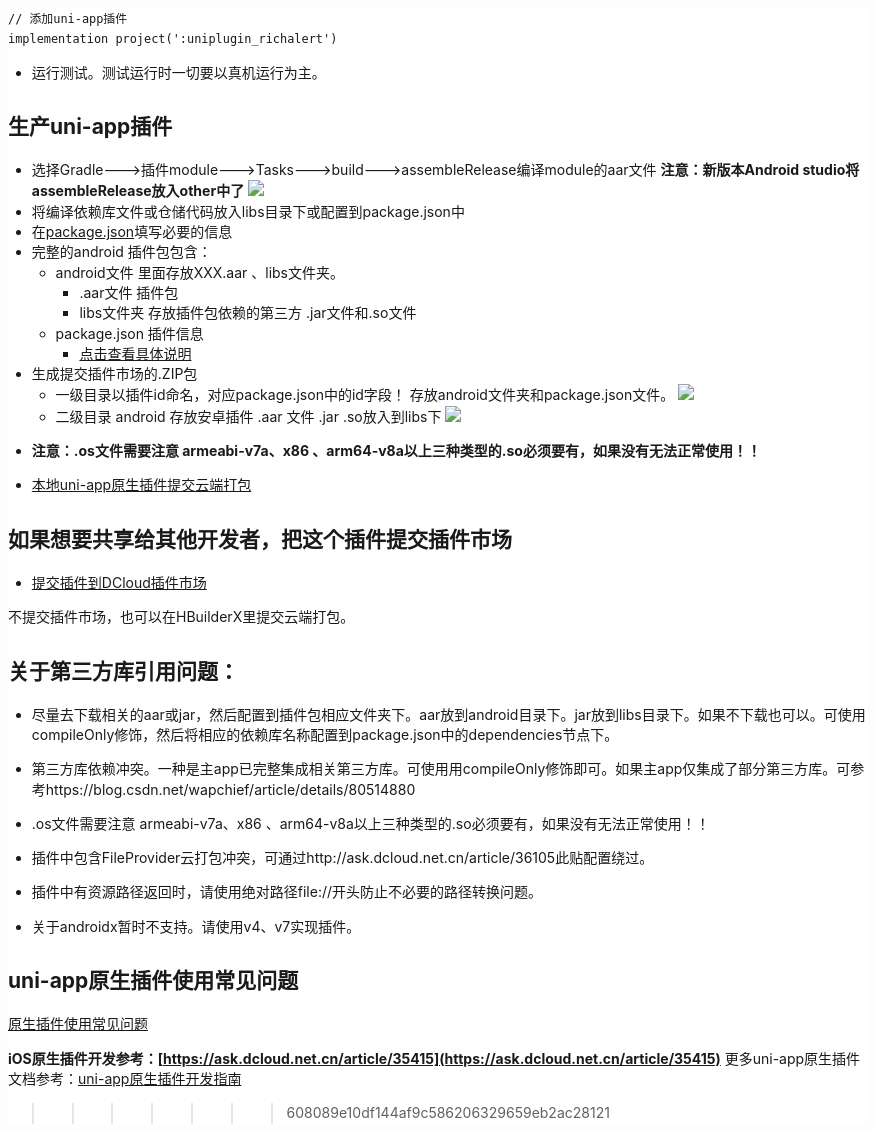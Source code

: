 ```
// 添加uni-app插件
implementation project(':uniplugin_richalert')	
```
- 运行测试。测试运行时一切要以真机运行为主。

## 生产uni-app插件
+ 选择Gradle--->插件module--->Tasks--->build--->assembleRelease编译module的aar文件
**注意：新版本Android studio将assembleRelease放入other中了**
![](https://img.cdn.aliyun.dcloud.net.cn/nativedocs/nativeplugin/android_plugin_img_17.png)
+ 将编译依赖库文件或仓储代码放入libs目录下或配置到package.json中
+ 在[package.json](https://ask.dcloud.net.cn/article/35414)填写必要的信息
+ 完整的android 插件包包含：
	- android文件 里面存放XXX.aar 、libs文件夹。
		- .aar文件 插件包
		- libs文件夹 存放插件包依赖的第三方 .jar文件和.so文件 
	- package.json 插件信息
		- [点击查看具体说明](https://ask.dcloud.net.cn/article/35414) 
+ 生成提交插件市场的.ZIP包
	- 一级目录以插件id命名，对应package.json中的id字段！ 存放android文件夹和package.json文件。
	![](https://img.cdn.aliyun.dcloud.net.cn/nativedocs/nativeplugin/android_plugin_img_18.png)
	- 二级目录 android 存放安卓插件 .aar 文件 .jar .so放入到libs下
    ![](https://img.cdn.aliyun.dcloud.net.cn/nativedocs/nativeplugin/android_plugin_img_19.png)
- **注意：.os文件需要注意 armeabi-v7a、x86 、arm64-v8a以上三种类型的.so必须要有，如果没有无法正常使用！！**
+ [本地uni-app原生插件提交云端打包](https://ask.dcloud.net.cn/article/35844)


## 如果想要共享给其他开发者，把这个插件提交插件市场

+ [提交插件到DCloud插件市场](https://ask.dcloud.net.cn/article/35426)

不提交插件市场，也可以在HBuilderX里提交云端打包。

## 关于第三方库引用问题：
+ 尽量去下载相关的aar或jar，然后配置到插件包相应文件夹下。aar放到android目录下。jar放到libs目录下。如果不下载也可以。可使用compileOnly修饰，然后将相应的依赖库名称配置到package.json中的dependencies节点下。

+ 第三方库依赖冲突。一种是主app已完整集成相关第三方库。可使用用compileOnly修饰即可。如果主app仅集成了部分第三方库。可参考https://blog.csdn.net/wapchief/article/details/80514880

+ .os文件需要注意 armeabi-v7a、x86 、arm64-v8a以上三种类型的.so必须要有，如果没有无法正常使用！！

+ 插件中包含FileProvider云打包冲突，可通过http://ask.dcloud.net.cn/article/36105此贴配置绕过。

+ 插件中有资源路径返回时，请使用绝对路径file://开头防止不必要的路径转换问题。

+ 关于androidx暂时不支持。请使用v4、v7实现插件。

## uni-app原生插件使用常见问题
[原生插件使用常见问题](https://ask.dcloud.net.cn/article/35427)


**iOS原生插件开发参考：[https://ask.dcloud.net.cn/article/35415](https://ask.dcloud.net.cn/article/35415)**
更多uni-app原生插件文档参考：[uni-app原生插件开发指南](https://ask.dcloud.net.cn/article/35428)
>>>>>>> 608089e10df144af9c586206329659eb2ac28121
